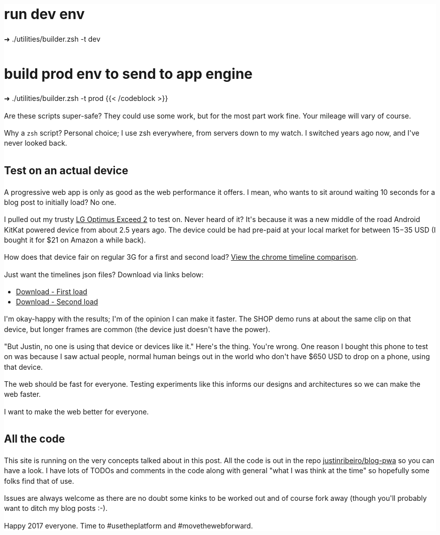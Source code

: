 # run dev env
➜ ./utilities/builder.zsh -t dev

# build prod env to send to app engine
➜ ./utilities/builder.zsh -t prod
{{< /codeblock >}}

Are these scripts super-safe? They could use some work, but for the most part work fine. Your mileage will vary of course.

Why a `zsh` script? Personal choice; I use zsh everywhere, from servers down to my watch. I switched years ago now, and I've never looked back.

## Test on an actual device

A progressive web app is only as good as the web performance it offers. I mean, who wants to sit around waiting 10 seconds for a blog post to initially load? No one.

I pulled out my trusty [LG Optimus Exceed 2](http://www.lg.com/us/cell-phones/lg-VS450PP-optimus-exceed-2) to test on. Never heard of it? It's because it was a new middle of the road Android KitKat powered device from about 2.5 years ago. The device could be had pre-paid at your local market for between $15-$35 USD (I bought it for $21 on Amazon a while back).

How does that device fair on regular 3G for a first and second load? [View the chrome timeline comparison](https://chromedevtools.github.io/timeline-viewer/?loadTimelineFromURL=https://storage.googleapis.com/jdr-public-traces/TimelineRawData-20170112-LG-VS450PP-regular3G-justinribeiro-com-firstrun.json?dl=0,https://storage.googleapis.com/jdr-public-traces/TimelineRawData-20170112-LG-VS450PP-regular3G-justinribeiro-com-secondrun.json?dl=0).

Just want the timelines json files? Download via links below:

* [Download - First load](https://storage.googleapis.com/jdr-public-traces/TimelineRawData-20170112-LG-VS450PP-regular3G-justinribeiro-com-firstrun.json)
* [Download - Second load](https://storage.googleapis.com/jdr-public-traces/TimelineRawData-20170112-LG-VS450PP-regular3G-justinribeiro-com-secondrun.json)

I'm okay-happy with the results; I'm of the opinion I can make it faster. The SHOP demo runs at about the same clip on that device, but longer frames are common (the device just doesn't have the power).

"But Justin, no one is using that device or devices like it." Here's the thing. You're wrong. One reason I bought this phone to test on was because I saw actual people, normal human beings out in the world who don't have $650 USD to drop on a phone, using that device. 

The web should be fast for everyone. Testing experiments like this informs our designs and architectures so we can make the web faster.

I want to make the web better for everyone.

## All the code

This site is running on the very concepts talked about in this post. All the code is out in the repo [justinribeiro/blog-pwa](https://github.com/justinribeiro/blog-pwa) so you can have a look. I have lots of TODOs and comments in the code along with general "what I was think at the time" so hopefully some folks find that of use.

Issues are always welcome as there are no doubt some kinks to be worked out and of course fork away (though you'll probably want to ditch my blog posts :-).

Happy 2017 everyone. Time to #usetheplatform and #movethewebforward.